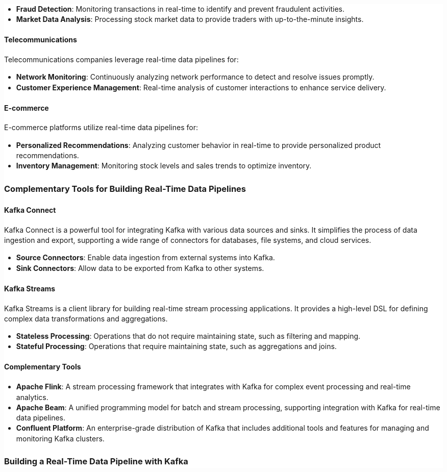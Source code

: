 - **Fraud Detection**: Monitoring transactions in real-time to identify and prevent fraudulent activities.
- **Market Data Analysis**: Processing stock market data to provide traders with up-to-the-minute insights.

#### Telecommunications

Telecommunications companies leverage real-time data pipelines for:

- **Network Monitoring**: Continuously analyzing network performance to detect and resolve issues promptly.
- **Customer Experience Management**: Real-time analysis of customer interactions to enhance service delivery.

#### E-commerce

E-commerce platforms utilize real-time data pipelines for:

- **Personalized Recommendations**: Analyzing customer behavior in real-time to provide personalized product recommendations.
- **Inventory Management**: Monitoring stock levels and sales trends to optimize inventory.

### Complementary Tools for Building Real-Time Data Pipelines

#### Kafka Connect

Kafka Connect is a powerful tool for integrating Kafka with various data sources and sinks. It simplifies the process of data ingestion and export, supporting a wide range of connectors for databases, file systems, and cloud services.

- **Source Connectors**: Enable data ingestion from external systems into Kafka.
- **Sink Connectors**: Allow data to be exported from Kafka to other systems.

#### Kafka Streams

Kafka Streams is a client library for building real-time stream processing applications. It provides a high-level DSL for defining complex data transformations and aggregations.

- **Stateless Processing**: Operations that do not require maintaining state, such as filtering and mapping.
- **Stateful Processing**: Operations that require maintaining state, such as aggregations and joins.

#### Complementary Tools

- **Apache Flink**: A stream processing framework that integrates with Kafka for complex event processing and real-time analytics.
- **Apache Beam**: A unified programming model for batch and stream processing, supporting integration with Kafka for real-time data pipelines.
- **Confluent Platform**: An enterprise-grade distribution of Kafka that includes additional tools and features for managing and monitoring Kafka clusters.

### Building a Real-Time Data Pipeline with Kafka
